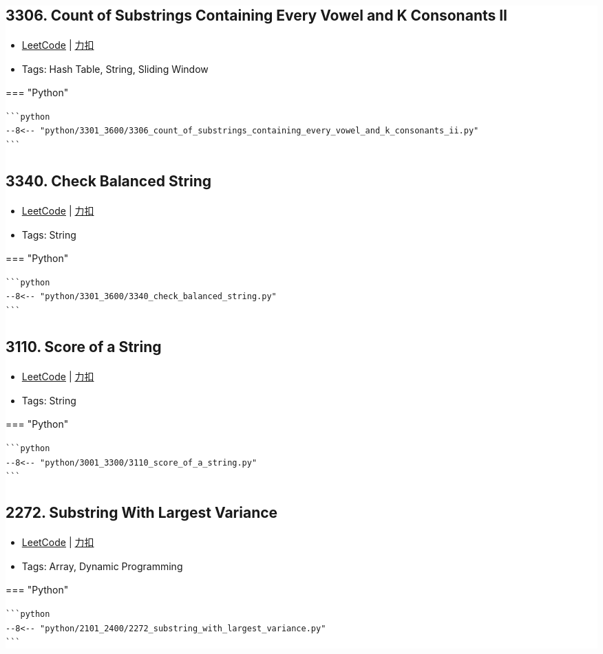 

## 3306. Count of Substrings Containing Every Vowel and K Consonants II

-    [LeetCode](https://leetcode.com/problems/count-of-substrings-containing-every-vowel-and-k-consonants-ii/) | [力扣](https://leetcode.cn/problems/count-of-substrings-containing-every-vowel-and-k-consonants-ii/)

-   Tags: Hash Table, String, Sliding Window

=== "Python"

    ```python
    --8<-- "python/3301_3600/3306_count_of_substrings_containing_every_vowel_and_k_consonants_ii.py"
    ```



## 3340. Check Balanced String

-    [LeetCode](https://leetcode.com/problems/check-balanced-string/) | [力扣](https://leetcode.cn/problems/check-balanced-string/)

-   Tags: String

=== "Python"

    ```python
    --8<-- "python/3301_3600/3340_check_balanced_string.py"
    ```



## 3110. Score of a String

-    [LeetCode](https://leetcode.com/problems/score-of-a-string/) | [力扣](https://leetcode.cn/problems/score-of-a-string/)

-   Tags: String

=== "Python"

    ```python
    --8<-- "python/3001_3300/3110_score_of_a_string.py"
    ```



## 2272. Substring With Largest Variance

-    [LeetCode](https://leetcode.com/problems/substring-with-largest-variance/) | [力扣](https://leetcode.cn/problems/substring-with-largest-variance/)

-   Tags: Array, Dynamic Programming

=== "Python"

    ```python
    --8<-- "python/2101_2400/2272_substring_with_largest_variance.py"
    ```
